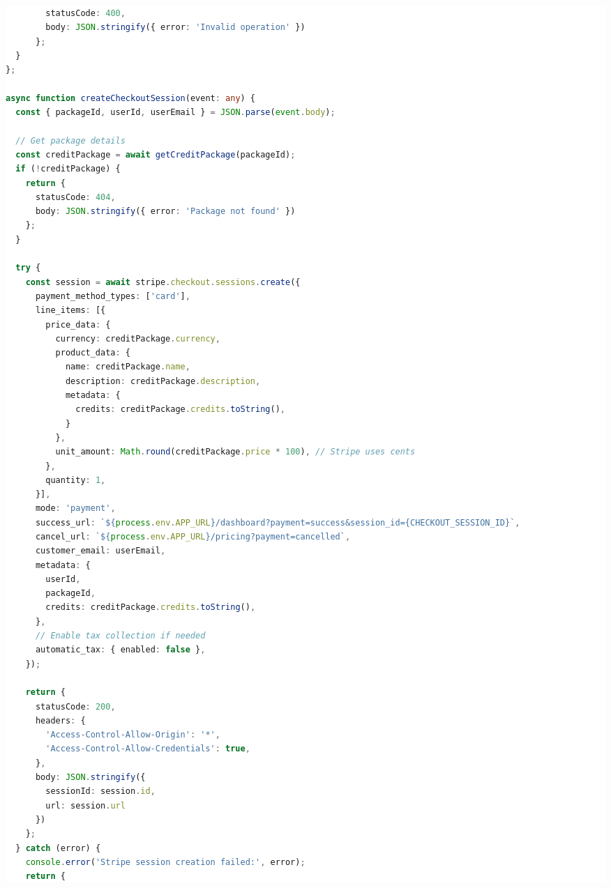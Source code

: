 ```typescript
        statusCode: 400,
        body: JSON.stringify({ error: 'Invalid operation' })
      };
  }
};

async function createCheckoutSession(event: any) {
  const { packageId, userId, userEmail } = JSON.parse(event.body);
  
  // Get package details
  const creditPackage = await getCreditPackage(packageId);
  if (!creditPackage) {
    return {
      statusCode: 404,
      body: JSON.stringify({ error: 'Package not found' })
    };
  }

  try {
    const session = await stripe.checkout.sessions.create({
      payment_method_types: ['card'],
      line_items: [{
        price_data: {
          currency: creditPackage.currency,
          product_data: {
            name: creditPackage.name,
            description: creditPackage.description,
            metadata: {
              credits: creditPackage.credits.toString(),
            }
          },
          unit_amount: Math.round(creditPackage.price * 100), // Stripe uses cents
        },
        quantity: 1,
      }],
      mode: 'payment',
      success_url: `${process.env.APP_URL}/dashboard?payment=success&session_id={CHECKOUT_SESSION_ID}`,
      cancel_url: `${process.env.APP_URL}/pricing?payment=cancelled`,
      customer_email: userEmail,
      metadata: {
        userId,
        packageId,
        credits: creditPackage.credits.toString(),
      },
      // Enable tax collection if needed
      automatic_tax: { enabled: false },
    });

    return {
      statusCode: 200,
      headers: {
        'Access-Control-Allow-Origin': '*',
        'Access-Control-Allow-Credentials': true,
      },
      body: JSON.stringify({ 
        sessionId: session.id,
        url: session.url 
      })
    };
  } catch (error) {
    console.error('Stripe session creation failed:', error);
    return {
```